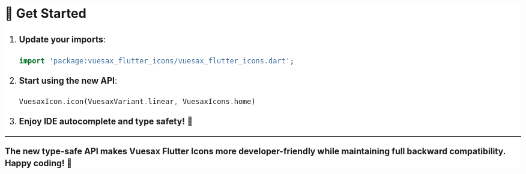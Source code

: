 ## 🚀 **Get Started**

1. **Update your imports**:

   ```dart
   import 'package:vuesax_flutter_icons/vuesax_flutter_icons.dart';
   ```

2. **Start using the new API**:

   ```dart
   VuesaxIcon.icon(VuesaxVariant.linear, VuesaxIcons.home)
   ```

3. **Enjoy IDE autocomplete and type safety!** 🎉

---

**The new type-safe API makes Vuesax Flutter Icons more developer-friendly while maintaining full backward compatibility. Happy coding! 🚀**
